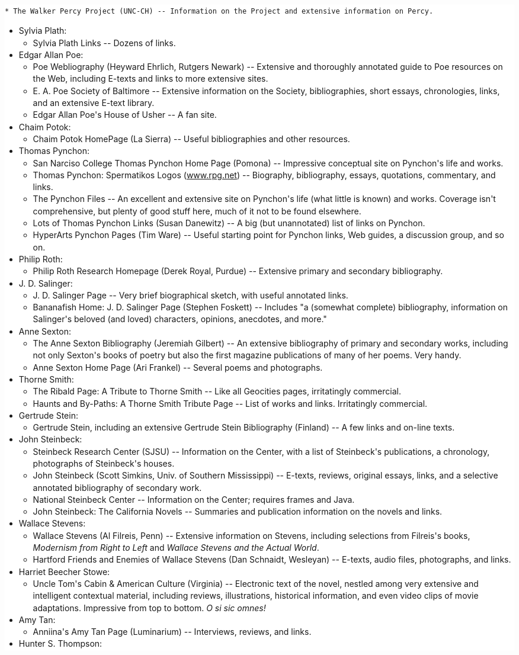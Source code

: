     * The Walker Percy Project (UNC-CH) -- Information on the Project and extensive information on Percy. 
  * Sylvia Plath: 
    * Sylvia Plath Links \-- Dozens of links. 
  * Edgar Allan Poe: 
    * Poe Webliography (Heyward Ehrlich, Rutgers Newark) -- Extensive and thoroughly annotated guide to Poe resources on the Web, including E-texts and links to more extensive sites. 
    * E. A. Poe Society of Baltimore \-- Extensive information on the Society, bibliographies, short essays, chronologies, links, and an extensive E-text library. 
    * Edgar Allan Poe's House of Usher \-- A fan site. 
  * Chaim Potok: 
    * Chaim Potok HomePage (La Sierra) -- Useful bibliographies and other resources. 
  * Thomas Pynchon: 
    * San Narciso College Thomas Pynchon Home Page (Pomona) -- Impressive conceptual site on Pynchon's life and works. 
    * Thomas Pynchon: Spermatikos Logos (www.rpg.net) -- Biography, bibliography, essays, quotations, commentary, and links. 
    * The Pynchon Files \-- An excellent and extensive site on Pynchon's life (what little is known) and works. Coverage isn't comprehensive, but plenty of good stuff here, much of it not to be found elsewhere. 
    * Lots of Thomas Pynchon Links (Susan Danewitz) -- A big (but unannotated) list of links on Pynchon. 
    * HyperArts Pynchon Pages (Tim Ware) -- Useful starting point for Pynchon links, Web guides, a discussion group, and so on. 
  * Philip Roth: 
    * Philip Roth Research Homepage (Derek Royal, Purdue) -- Extensive primary and secondary bibliography. 
  * J. D. Salinger: 
    * J. D. Salinger Page \-- Very brief biographical sketch, with useful annotated links. 
    * Bananafish Home: J. D. Salinger Page (Stephen Foskett) -- Includes "a (somewhat complete) bibliography, information on Salinger's beloved (and loved) characters, opinions, anecdotes, and more." 
  * Anne Sexton: 
    * The Anne Sexton Bibliography (Jeremiah Gilbert) -- An extensive bibliography of primary and secondary works, including not only Sexton's books of poetry but also the first magazine publications of many of her poems. Very handy. 
    * Anne Sexton Home Page (Ari Frankel) -- Several poems and photographs. 
  * Thorne Smith: 
    * The Ribald Page: A Tribute to Thorne Smith \-- Like all Geocities pages, irritatingly commercial. 
    * Haunts and By-Paths: A Thorne Smith Tribute Page \-- List of works and links. Irritatingly commercial. 
  * Gertrude Stein: 
    * Gertrude Stein, including an extensive Gertrude Stein Bibliography (Finland) -- A few links and on-line texts. 
  * John Steinbeck: 
    * Steinbeck Research Center (SJSU) -- Information on the Center, with a list of Steinbeck's publications, a chronology, photographs of Steinbeck's houses. 
    * John Steinbeck (Scott Simkins, Univ. of Southern Mississippi) -- E-texts, reviews, original essays, links, and a selective annotated bibliography of secondary work. 
    * National Steinbeck Center \-- Information on the Center; requires frames and Java. 
    * John Steinbeck: The California Novels \-- Summaries and publication information on the novels and links. 
  * Wallace Stevens: 
    * Wallace Stevens (Al Filreis, Penn) -- Extensive information on Stevens, including selections from Filreis's books, _Modernism from Right to Left_ and _Wallace Stevens and the Actual World_. 
    * Hartford Friends and Enemies of Wallace Stevens (Dan Schnaidt, Wesleyan) -- E-texts, audio files, photographs, and links. 
  * Harriet Beecher Stowe: 
    * Uncle Tom's Cabin & American Culture (Virginia) -- Electronic text of the novel, nestled among very extensive and intelligent contextual material, including reviews, illustrations, historical information, and even video clips of movie adaptations. Impressive from top to bottom. _O si sic omnes!_
  * Amy Tan: 
    * Anniina's Amy Tan Page (Luminarium) -- Interviews, reviews, and links. 
  * Hunter S. Thompson: 